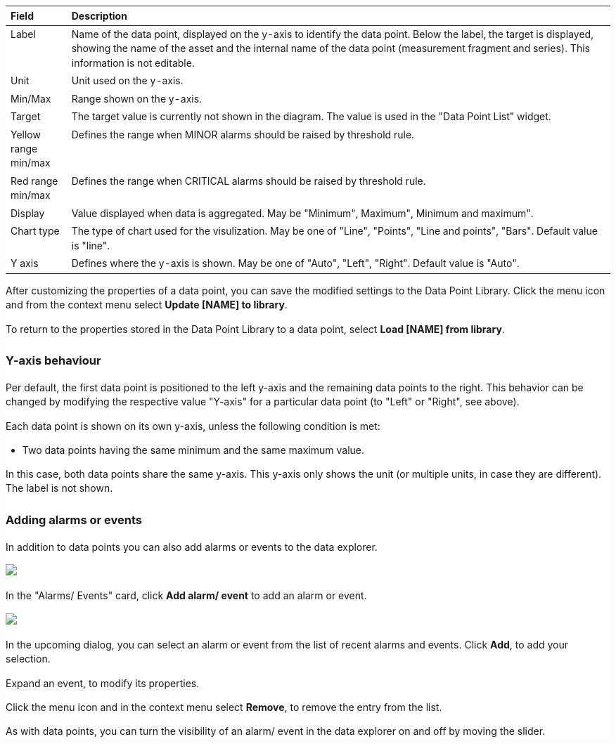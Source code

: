 |Field|Description|
|:---|:---|
|Label|Name of the data point, displayed on the y-axis to identify the data point. Below the label, the target is displayed, showing the name of the asset and the internal name of the data point (measurement fragment and series). This information is not editable.
|Unit|Unit used on the y-axis. 
|Min/Max|Range shown on the y-axis. 
|Target|The target value is currently not shown in the diagram. The value is used in the "Data Point List" widget.
|Yellow range min/max|Defines the range when MINOR alarms should be raised by threshold rule.  
|Red range min/max|Defines the range when CRITICAL alarms should be raised by threshold rule.
|Display|Value displayed when data is aggregated. May be "Minimum", Maximum", Minimum and maximum".
|Chart type|The type of chart used for the visulization. May be one of "Line", "Points", "Line and points", "Bars". Default value is "line".
|Y axis|Defines where the y-axis is shown. May be one of "Auto", "Left", "Right". Default value is "Auto". 

After customizing the properties of a data point, you can save the modified settings to the Data Point Library. Click the menu icon and from the context menu select **Update [NAME] to library**.

To return to the properties stored in the Data Point Library to a data point, select **Load [NAME] from library**.

### Y-axis behaviour

Per default, the first data point is positioned to the left y-axis and the remaining data points to the right. This behavior can be changed by modifying the respective value "Y-axis" for a particular data point (to "Left" or "Right", see above).

Each data point is shown on its own y-axis, unless the following condition is met:

* Two data points having the same minimum and the same maximum value.

In this case, both data points share the same y-axis. This y-axis only shows the unit (or multiple units, in case they are different). The label is not shown.

### Adding alarms or events

In addition to data points you can also add alarms or events to the data explorer.

<img src="/guides/images/users-guide/Cockpit/Cockpit_DataExplorerAlarms.png" name="Alarms" style="width:75%;"/> 

In the "Alarms/ Events" card, click **Add alarm/ event** to add an alarm or event.

<img src="/guides/images/users-guide/Cockpit/Cockpit_DataExplorerAlarmAdd.png" name="Add widget" style="width:75%;"/> 

In the upcoming dialog, you can select an alarm or event from the list of recent alarms and events. Click **Add**, to add your selection.

Expand an event, to modify its properties.

Click the menu icon and in the context menu select **Remove**, to remove the entry from the list.

As with data points, you can turn the visibility of an alarm/ event in the data explorer on and off by moving the slider.
